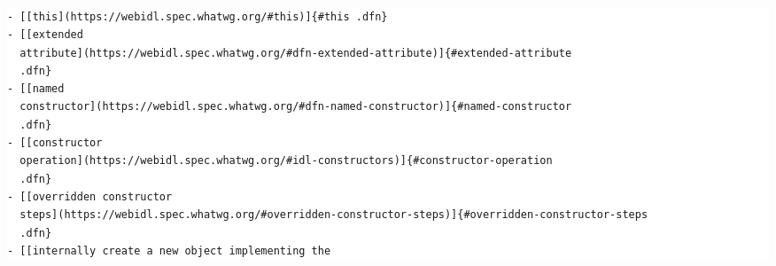     - [[this](https://webidl.spec.whatwg.org/#this)]{#this .dfn}
    - [[extended
      attribute](https://webidl.spec.whatwg.org/#dfn-extended-attribute)]{#extended-attribute
      .dfn}
    - [[named
      constructor](https://webidl.spec.whatwg.org/#dfn-named-constructor)]{#named-constructor
      .dfn}
    - [[constructor
      operation](https://webidl.spec.whatwg.org/#idl-constructors)]{#constructor-operation
      .dfn}
    - [[overridden constructor
      steps](https://webidl.spec.whatwg.org/#overridden-constructor-steps)]{#overridden-constructor-steps
      .dfn}
    - [[internally create a new object implementing the
